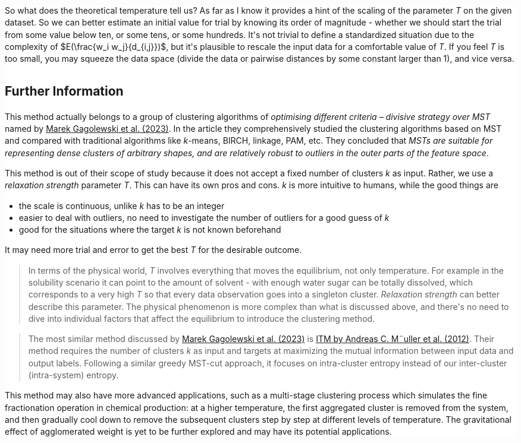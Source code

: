 So what does the theoretical temperature tell us? As far as I know it provides a hint of the scaling of the parameter $T$ on the given dataset. So we can better estimate an initial value for trial by knowing its order of magnitude - whether we should start the trial from some value below ten, or some tens, or some hundreds. It's not trivial to define a standardized situation due to the complexity of $E(\frac{w_i w_j}{d_{i,j}})$, but it's plausible to rescale the input data for a comfortable value of $T$. If you feel $T$ is too small, you may squeeze the data space (divide the data or pairwise distances by some constant larger than 1), and vice versa.    

## Further Information
This method actually belongs to a group of clustering algorithms of *optimising different criteria – divisive strategy over MST* named by [Marek Gagolewski et al. (2023)](https://arxiv.org/pdf/2303.05679.pdf). In the article they comprehensively studied the clustering algorithms based on MST and compared with traditional algorithms like $k$-means, BIRCH, linkage, PAM, etc. They concluded that *MSTs are suitable for representing dense clusters of arbitrary shapes, and are relatively robust to outliers in the outer parts of the feature space*.   

This method is out of their scope of study because it does not accept a fixed number of clusters $k$ as input. Rather, we use a *relaxation strength* parameter $T$. This can have its own pros and cons. $k$ is more intuitive to humans, while the good things are 

- the scale is continuous, unlike $k$ has to be an integer
- easier to deal with outliers, no need to investigate the number of outliers for a good guess of $k$
- good for the situations where the target $k$ is not known beforehand
   
It may need more trial and error to get the best $T$ for the desirable outcome.   

> In terms of the physical world, $T$ involves everything that moves the equilibrium, not only temperature. For example in the solubility scenario it can point to the amount of solvent - with enough water sugar can be totally dissolved, which corresponds to a very high $T$ so that every data observation goes into a singleton cluster. *Relaxation strength* can better describe this parameter. The physical phenomenon is more complex than what is discussed above, and there's no need to dive into individual factors that affect the equilibrium to introduce the clustering method.   

> The most similar method discussed by [Marek Gagolewski et al. (2023)](https://arxiv.org/pdf/2303.05679.pdf) is [ITM by Andreas C. M¨uller et al. (2012)](https://www.nowozin.net/sebastian/papers/mueller2012itclustering.pdf). Their method requires the number of clusters $k$ as input and targets at maximizing the mutual information between input data and output labels. Following a similar greedy MST-cut approach, it focuses on intra-cluster entropy instead of our inter-cluster (intra-system) entropy.   

This method may also have more advanced applications, such as a multi-stage clustering process which simulates the fine fractionation operation in chemical production: at a higher temperature, the first aggregated cluster is removed from the system, and then gradually cool down to remove the subsequent clusters step by step at different levels of temperature. The gravitational effect of agglomerated weight is yet to be further explored and may have its potential applications.
